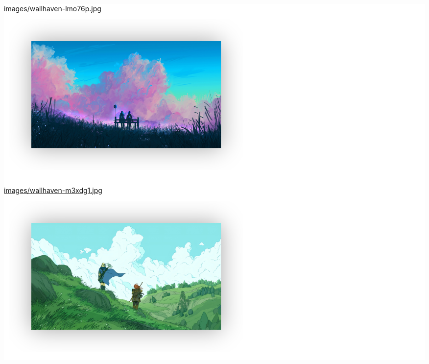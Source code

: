 [images/wallhaven-lmo76p.jpg](https://github.com/alchemmist/dotfiles/blob/main/wallpapers/anime/images/wallhaven-lmo76p.jpg)<br>
<img src="/media/wlp-preview/anime/wallhaven-lmo76p.png" width="500">

[images/wallhaven-m3xdg1.jpg](https://github.com/alchemmist/dotfiles/blob/main/wallpapers/anime/images/wallhaven-m3xdg1.jpg)<br>
<img src="/media/wlp-preview/anime/wallhaven-m3xdg1.png" width="500">
